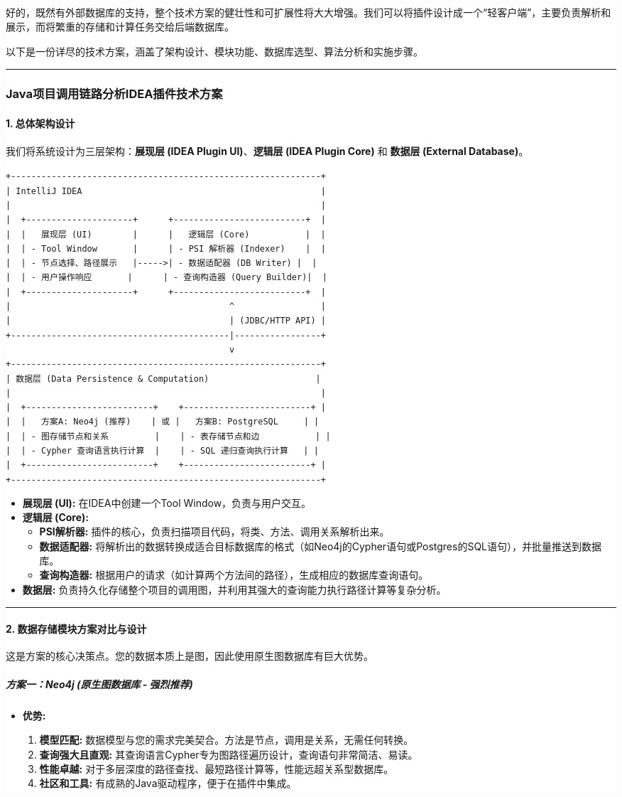 好的，既然有外部数据库的支持，整个技术方案的健壮性和可扩展性将大大增强。我们可以将插件设计成一个“轻客户端”，主要负责解析和展示，而将繁重的存储和计算任务交给后端数据库。

以下是一份详尽的技术方案，涵盖了架构设计、模块功能、数据库选型、算法分析和实施步骤。

-----

### **Java项目调用链路分析IDEA插件技术方案**

#### 1\. 总体架构设计

我们将系统设计为三层架构：**展现层 (IDEA Plugin UI)**、**逻辑层 (IDEA Plugin Core)** 和 **数据层 (External Database)**。

```
+-------------------------------------------------------------+
| IntelliJ IDEA                                               |
|                                                             |
|  +---------------------+      +--------------------------+  |
|  |   展现层 (UI)        |      |   逻辑层 (Core)           |  |
|  | - Tool Window       |      | - PSI 解析器 (Indexer)    |  |
|  | - 节点选择、路径展示   |----->| - 数据适配器 (DB Writer) |  |
|  | - 用户操作响应       |      | - 查询构造器 (Query Builder)|  |
|  +---------------------+      +--------------------------+  |
|                                           ^                 |
|                                           | (JDBC/HTTP API) |
+-------------------------------------------|-----------------+
                                            v
+-------------------------------------------------------------+
| 数据层 (Data Persistence & Computation)                     |
|                                                             |
|  +-------------------------+    +-------------------------+ |
|  |   方案A: Neo4j (推荐)    | 或 |   方案B: PostgreSQL     | |
|  | - 图存储节点和关系         |    | - 表存储节点和边           | |
|  | - Cypher 查询语言执行计算  |    | - SQL 递归查询执行计算   | |
|  +-------------------------+    +-------------------------+ |
+-------------------------------------------------------------+
```

* **展现层 (UI):** 在IDEA中创建一个Tool Window，负责与用户交互。
* **逻辑层 (Core):**
    * **PSI解析器:** 插件的核心，负责扫描项目代码，将类、方法、调用关系解析出来。
    * **数据适配器:** 将解析出的数据转换成适合目标数据库的格式（如Neo4j的Cypher语句或Postgres的SQL语句），并批量推送到数据库。
    * **查询构造器:** 根据用户的请求（如计算两个方法间的路径），生成相应的数据库查询语句。
* **数据层:** 负责持久化存储整个项目的调用图，并利用其强大的查询能力执行路径计算等复杂分析。

-----

#### 2\. 数据存储模块方案对比与设计

这是方案的核心决策点。您的数据本质上是图，因此使用原生图数据库有巨大优势。

##### **方案一：Neo4j (原生图数据库 - 强烈推荐)**

* **优势:**

    1.  **模型匹配:** 数据模型与您的需求完美契合。方法是节点，调用是关系，无需任何转换。
    2.  **查询强大且直观:** 其查询语言Cypher专为图路径遍历设计，查询语句非常简洁、易读。
    3.  **性能卓越:** 对于多层深度的路径查找、最短路径计算等，性能远超关系型数据库。
    4.  **社区和工具:** 有成熟的Java驱动程序，便于在插件中集成。
